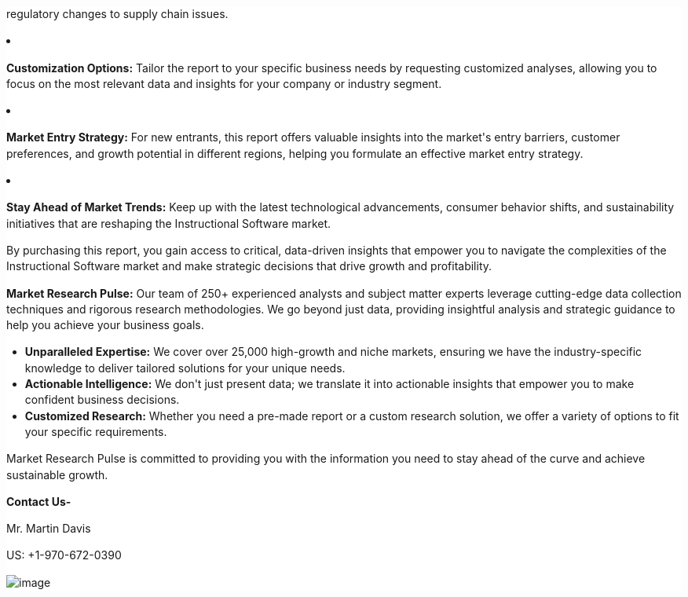 regulatory changes to supply chain issues.</p></li><li><p><strong>Customization Options:</strong> Tailor the report to your specific business needs by requesting customized analyses, allowing you to focus on the most relevant data and insights for your company or industry segment.</p></li><li><p><strong>Market Entry Strategy:</strong> For new entrants, this report offers valuable insights into the market's entry barriers, customer preferences, and growth potential in different regions, helping you formulate an effective market entry strategy.</p></li><li><p><strong>Stay Ahead of Market Trends:</strong> Keep up with the latest technological advancements, consumer behavior shifts, and sustainability initiatives that are reshaping the Instructional Software market.</p></li></ol><p>By purchasing this report, you gain access to critical, data-driven insights that empower you to navigate the complexities of the Instructional Software market and make strategic decisions that drive growth and profitability.</p><p><strong>Market Research Pulse:</strong>&nbsp;Our team of 250+ experienced analysts and subject matter experts leverage cutting-edge data collection techniques and rigorous research methodologies. We go beyond just data, providing insightful analysis and strategic guidance to help you achieve your business goals.</p><ul><li><strong>Unparalleled Expertise:</strong>&nbsp;We cover over 25,000 high-growth and niche markets, ensuring we have the industry-specific knowledge to deliver tailored solutions for your unique needs.</li><li><strong>Actionable Intelligence:</strong>&nbsp;We don't just present data; we translate it into actionable insights that empower you to make confident business decisions.</li><li><strong>Customized Research:</strong>&nbsp;Whether you need a pre-made report or a custom research solution, we offer a variety of options to fit your specific requirements.</li></ul><p>Market Research Pulse is committed to providing you with the information you need to stay ahead of the curve and achieve sustainable growth.</p><p><strong>Contact Us-</strong></p><p>Mr. Martin Davis</p><p>US: +1-970-672-0390</p>
![image](https://github.com/user-attachments/assets/59405f13-2a0e-446f-9eef-6567b98d97be)
